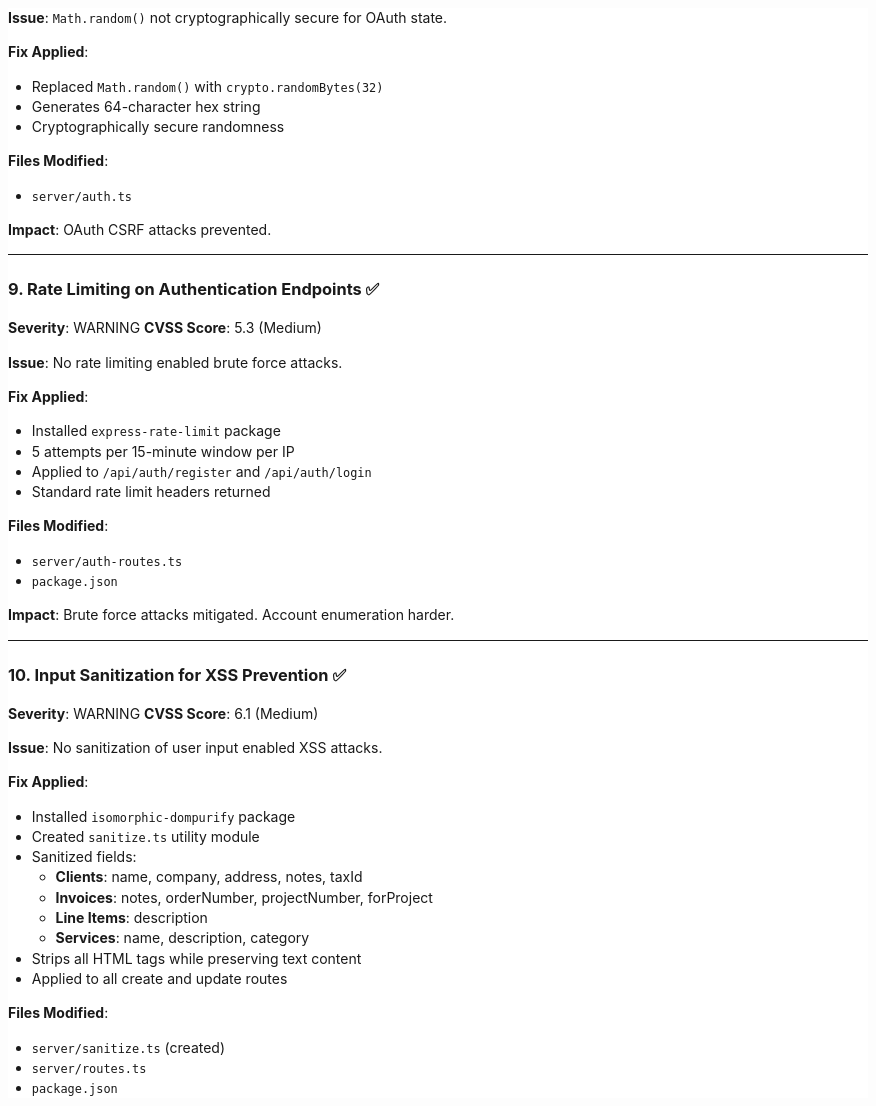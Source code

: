 **Issue**: `Math.random()` not cryptographically secure for OAuth state.

**Fix Applied**:
- Replaced `Math.random()` with `crypto.randomBytes(32)`
- Generates 64-character hex string
- Cryptographically secure randomness

**Files Modified**:
- `server/auth.ts`

**Impact**: OAuth CSRF attacks prevented.

---

### 9. Rate Limiting on Authentication Endpoints ✅
**Severity**: WARNING
**CVSS Score**: 5.3 (Medium)

**Issue**: No rate limiting enabled brute force attacks.

**Fix Applied**:
- Installed `express-rate-limit` package
- 5 attempts per 15-minute window per IP
- Applied to `/api/auth/register` and `/api/auth/login`
- Standard rate limit headers returned

**Files Modified**:
- `server/auth-routes.ts`
- `package.json`

**Impact**: Brute force attacks mitigated. Account enumeration harder.

---

### 10. Input Sanitization for XSS Prevention ✅
**Severity**: WARNING
**CVSS Score**: 6.1 (Medium)

**Issue**: No sanitization of user input enabled XSS attacks.

**Fix Applied**:
- Installed `isomorphic-dompurify` package
- Created `sanitize.ts` utility module
- Sanitized fields:
  - **Clients**: name, company, address, notes, taxId
  - **Invoices**: notes, orderNumber, projectNumber, forProject
  - **Line Items**: description
  - **Services**: name, description, category
- Strips all HTML tags while preserving text content
- Applied to all create and update routes

**Files Modified**:
- `server/sanitize.ts` (created)
- `server/routes.ts`
- `package.json`
